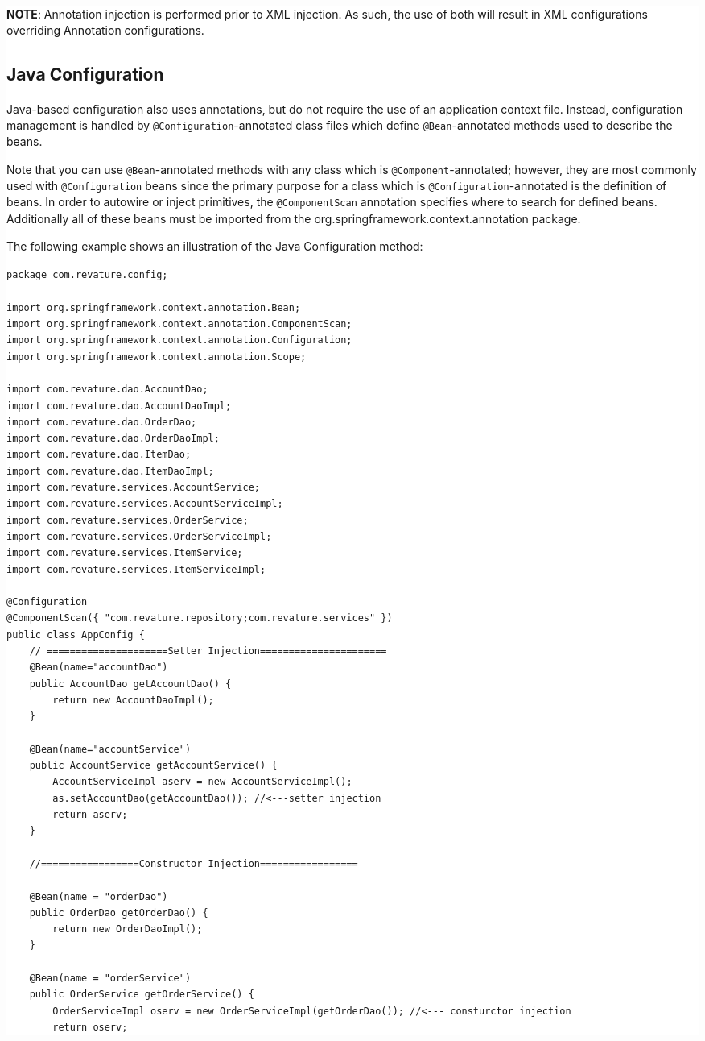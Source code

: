 __NOTE__: Annotation injection is performed prior to XML injection. As such, the use of both will result in XML configurations overriding Annotation configurations.


## Java Configuration
Java-based configuration also uses annotations, but do not require the use of an application context file. Instead, configuration management is handled by `@Configuration`-annotated class files which define `@Bean`-annotated methods used to describe the beans.

Note that you can use `@Bean`-annotated methods with any class which is `@Component`-annotated; however, they are most commonly used with `@Configuration` beans since the primary purpose for a class which is `@Configuration`-annotated is the definition of beans. In order to autowire or inject primitives, the `@ComponentScan` annotation specifies where to search for defined beans. Additionally all of these beans must be imported from the org.springframework.context.annotation package.

The following example shows an illustration of the Java Configuration method:
```
package com.revature.config;

import org.springframework.context.annotation.Bean;
import org.springframework.context.annotation.ComponentScan;
import org.springframework.context.annotation.Configuration;
import org.springframework.context.annotation.Scope;

import com.revature.dao.AccountDao;
import com.revature.dao.AccountDaoImpl;
import com.revature.dao.OrderDao;
import com.revature.dao.OrderDaoImpl;
import com.revature.dao.ItemDao;
import com.revature.dao.ItemDaoImpl;
import com.revature.services.AccountService;
import com.revature.services.AccountServiceImpl;
import com.revature.services.OrderService;
import com.revature.services.OrderServiceImpl;
import com.revature.services.ItemService;
import com.revature.services.ItemServiceImpl;

@Configuration
@ComponentScan({ "com.revature.repository;com.revature.services" })
public class AppConfig {
	// =====================Setter Injection======================
	@Bean(name="accountDao")
	public AccountDao getAccountDao() {
		return new AccountDaoImpl();
	}
	
	@Bean(name="accountService")
	public AccountService getAccountService() {
		AccountServiceImpl aserv = new AccountServiceImpl();
		as.setAccountDao(getAccountDao()); //<---setter injection
		return aserv;
	}
	
	//=================Constructor Injection=================
	
	@Bean(name = "orderDao")
	public OrderDao getOrderDao() {
		return new OrderDaoImpl();
	}
	
	@Bean(name = "orderService")
	public OrderService getOrderService() {
		OrderServiceImpl oserv = new OrderServiceImpl(getOrderDao()); //<--- consturctor injection
		return oserv;
```